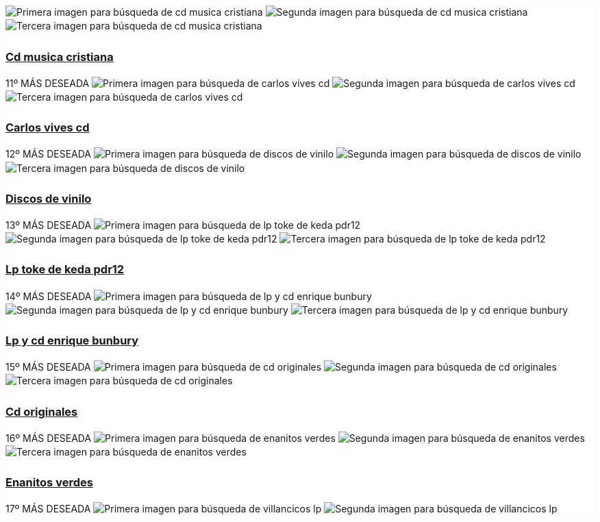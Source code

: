 ![Primera imagen para búsqueda de cd musica cristiana](https://http2.mlstatic.com/D_607337-CBT53009897153_122022-I.webp)
![Segunda imagen para búsqueda de cd musica cristiana](https://http2.mlstatic.com/D_632542-MCO70327961329_072023-I.webp)
![Tercera imagen para búsqueda de cd musica cristiana](https://http2.mlstatic.com/D_640057-MCO46992516732_082021-I.webp)
### [Cd musica cristiana](https://listado.mercadolibre.com.co/cd-musica-cristiana)
11º MÁS DESEADA
![Primera imagen para búsqueda de carlos vives cd](https://http2.mlstatic.com/D_605241-MCO77874068031_072024-O.webp)
![Segunda imagen para búsqueda de carlos vives cd](https://http2.mlstatic.com/D_606876-MCO48983245615_012022-I.webp)
![Tercera imagen para búsqueda de carlos vives cd](https://http2.mlstatic.com/D_607429-MCO70436761406_072023-I.webp)
### [Carlos vives cd](https://listado.mercadolibre.com.co/carlos-vives-cd)
12º MÁS DESEADA
![Primera imagen para búsqueda de discos de vinilo](https://http2.mlstatic.com/D_602276-MCO75378788834_042024-O.webp)
![Segunda imagen para búsqueda de discos de vinilo](https://http2.mlstatic.com/D_607801-MCO79448514426_102024-O.webp)
![Tercera imagen para búsqueda de discos de vinilo](https://http2.mlstatic.com/D_610315-MCO81762069496_012025-O.webp)
### [Discos de vinilo](https://listado.mercadolibre.com.co/discos-de-vinilo)
13º MÁS DESEADA
![Primera imagen para búsqueda de lp toke de keda pdr12](https://http2.mlstatic.com/D_322625-MCO25472215751_032017-I.webp)
![Segunda imagen para búsqueda de lp toke de keda pdr12](https://http2.mlstatic.com/D_405115-MCO25148124708_112016-I.webp)
![Tercera imagen para búsqueda de lp toke de keda pdr12](https://http2.mlstatic.com/D_616506-MCO29198919989_012019-I.webp)
### [Lp toke de keda pdr12](https://listado.mercadolibre.com.co/lp-toke-de-keda-pdr12)
14º MÁS DESEADA
![Primera imagen para búsqueda de lp y cd enrique bunbury](https://http2.mlstatic.com/D_605824-CBT75846319717_042024-I.webp)
![Segunda imagen para búsqueda de lp y cd enrique bunbury](https://http2.mlstatic.com/D_619995-CBT75750992410_042024-I.webp)
![Tercera imagen para búsqueda de lp y cd enrique bunbury](https://http2.mlstatic.com/D_623539-CBT75751002722_042024-I.webp)
### [Lp y cd enrique bunbury](https://listado.mercadolibre.com.co/lp-y-cd-enrique-bunbury)
15º MÁS DESEADA
![Primera imagen para búsqueda de cd originales](https://http2.mlstatic.com/D_604030-MCO49129879730_022022-I.webp)
![Segunda imagen para búsqueda de cd originales](https://http2.mlstatic.com/D_605635-MCO81112657369_122024-O.webp)
![Tercera imagen para búsqueda de cd originales](https://http2.mlstatic.com/D_614002-MCO85134100233_052025-O.webp)
### [Cd originales](https://listado.mercadolibre.com.co/cd-originales)
16º MÁS DESEADA
![Primera imagen para búsqueda de enanitos verdes](https://http2.mlstatic.com/D_600484-MCO78506481749_082024-O.webp)
![Segunda imagen para búsqueda de enanitos verdes](https://http2.mlstatic.com/D_648274-MCO31438933123_072019-I.webp)
![Tercera imagen para búsqueda de enanitos verdes](https://http2.mlstatic.com/D_660053-MCO54711406216_032023-I.webp)
### [Enanitos verdes](https://listado.mercadolibre.com.co/enanitos-verdes)
17º MÁS DESEADA
![Primera imagen para búsqueda de villancicos lp](https://http2.mlstatic.com/D_600804-MCO48088350778_112021-I.webp)
![Segunda imagen para búsqueda de villancicos lp](https://http2.mlstatic.com/D_601542-MCO49218293699_022022-I.webp)